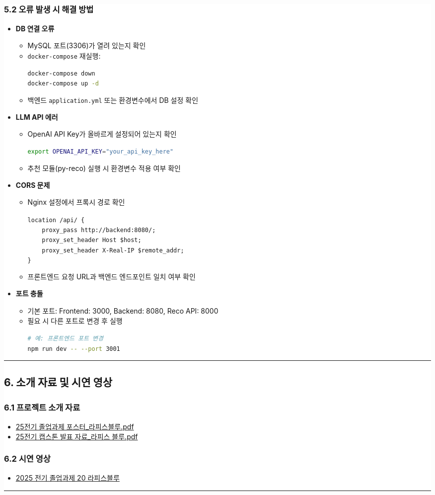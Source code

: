 ### 5.2 오류 발생 시 해결 방법

- **DB 연결 오류**
  - MySQL 포트(3306)가 열려 있는지 확인
  - `docker-compose` 재실행:
    ```bash
    docker-compose down
    docker-compose up -d
    ```
  - 백엔드 `application.yml` 또는 환경변수에서 DB 설정 확인

- **LLM API 에러**
  - OpenAI API Key가 올바르게 설정되어 있는지 확인
    ```bash
    export OPENAI_API_KEY="your_api_key_here"
    ```
  - 추천 모듈(py-reco) 실행 시 환경변수 적용 여부 확인

- **CORS 문제**
  - Nginx 설정에서 프록시 경로 확인
    ```nginx
    location /api/ {
        proxy_pass http://backend:8080/;
        proxy_set_header Host $host;
        proxy_set_header X-Real-IP $remote_addr;
    }
    ```
  - 프론트엔드 요청 URL과 백엔드 엔드포인트 일치 여부 확인

- **포트 충돌**
  - 기본 포트: Frontend: 3000, Backend: 8080, Reco API: 8000
  - 필요 시 다른 포트로 변경 후 실행
    ```bash
    # 예: 프론트엔드 포트 변경
    npm run dev -- --port 3001
    ```

---

## 6. 소개 자료 및 시연 영상

### 6.1 프로젝트 소개 자료
- [25전기 졸업과제 포스터_라피스블루.pdf](https://github.com/user-attachments/files/22612382/25._.pdf)
- [25전기 캡스톤 발표 자료_라피스 블루.pdf](https://github.com/user-attachments/files/22612387/25._.pdf)




### 6.2 시연 영상
- [2025 전기 졸업과제 20 라피스블루](https://www.youtube.com/watch?v=MDDWl_jW8FQ)

---